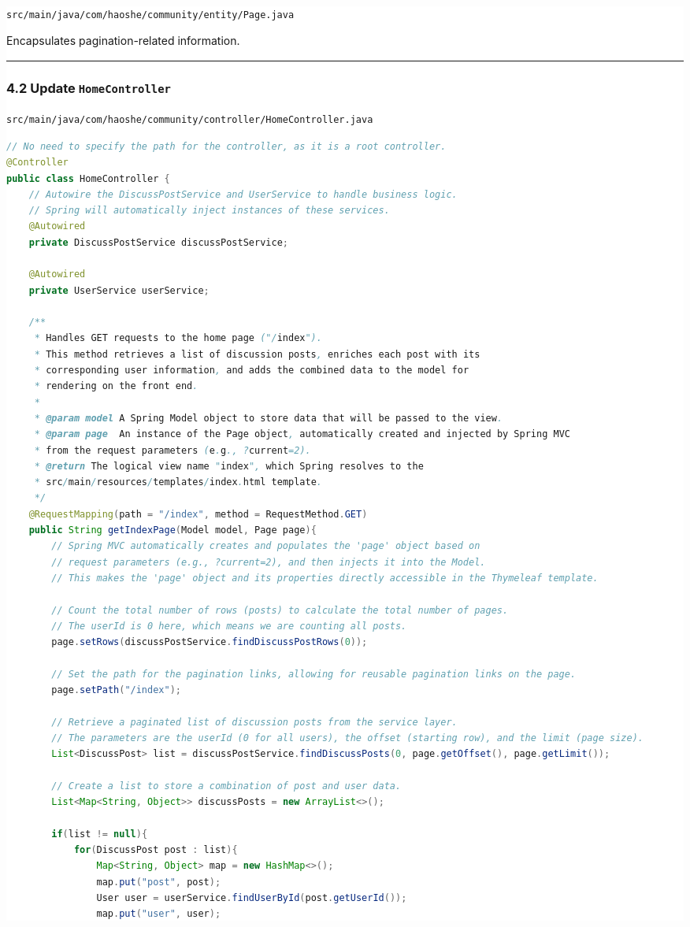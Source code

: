 `src/main/java/com/haoshe/community/entity/Page.java`

Encapsulates pagination-related information.

---

### 4.2 Update `HomeController`

`src/main/java/com/haoshe/community/controller/HomeController.java`

```java
// No need to specify the path for the controller, as it is a root controller.
@Controller
public class HomeController {
    // Autowire the DiscussPostService and UserService to handle business logic.
    // Spring will automatically inject instances of these services.
    @Autowired
    private DiscussPostService discussPostService;

    @Autowired
    private UserService userService;

    /**
     * Handles GET requests to the home page ("/index").
     * This method retrieves a list of discussion posts, enriches each post with its
     * corresponding user information, and adds the combined data to the model for
     * rendering on the front end.
     *
     * @param model A Spring Model object to store data that will be passed to the view.
     * @param page  An instance of the Page object, automatically created and injected by Spring MVC
     * from the request parameters (e.g., ?current=2).
     * @return The logical view name "index", which Spring resolves to the
     * src/main/resources/templates/index.html template.
     */
    @RequestMapping(path = "/index", method = RequestMethod.GET)
    public String getIndexPage(Model model, Page page){
        // Spring MVC automatically creates and populates the 'page' object based on
        // request parameters (e.g., ?current=2), and then injects it into the Model.
        // This makes the 'page' object and its properties directly accessible in the Thymeleaf template.

        // Count the total number of rows (posts) to calculate the total number of pages.
        // The userId is 0 here, which means we are counting all posts.
        page.setRows(discussPostService.findDiscussPostRows(0));

        // Set the path for the pagination links, allowing for reusable pagination links on the page.
        page.setPath("/index");

        // Retrieve a paginated list of discussion posts from the service layer.
        // The parameters are the userId (0 for all users), the offset (starting row), and the limit (page size).
        List<DiscussPost> list = discussPostService.findDiscussPosts(0, page.getOffset(), page.getLimit());

        // Create a list to store a combination of post and user data.
        List<Map<String, Object>> discussPosts = new ArrayList<>();

        if(list != null){
            for(DiscussPost post : list){
                Map<String, Object> map = new HashMap<>();
                map.put("post", post);
                User user = userService.findUserById(post.getUserId());
                map.put("user", user);
```